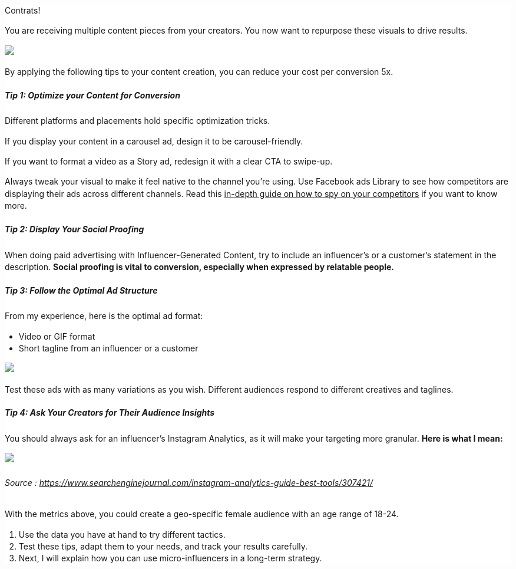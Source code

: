 Contrats!

You are receiving multiple content pieces from your creators. You now want to repurpose these visuals to drive results.

![](/img/PhoneLoops_Casestudy_4.png)



By applying the following tips to your content creation, you can reduce your cost per conversion 5x.

##### Tip 1: Optimize your Content for Conversion

Different platforms and placements hold specific optimization tricks.

If you display your content in a carousel ad, design it to be carousel-friendly.

If you want to format a video as a Story ad, redesign it with a clear CTA to swipe-up. 

Always tweak your visual to make it feel native to the channel you’re using. Use Facebook ads Library to see how competitors are displaying their ads across different channels. Read this [in-depth guide on how to spy on your competitors](https://medium.com/swlh/the-ultimate-guide-to-spying-on-your-competitors-2ba0e2b607dd) if you want to know more.

##### Tip 2: Display Your Social Proofing

When doing paid advertising with Influencer-Generated Content, try to include an influencer’s or a customer’s statement in the description. **Social proofing is vital to conversion, especially when expressed by relatable people.**

##### Tip 3: Follow the Optimal Ad Structure

From my experience, here is the optimal ad format:

* Video or GIF format 
* Short tagline from an influencer or a customer

![](/img/x3.jpg)

Test these ads with as many variations as you wish. Different audiences respond to different creatives and taglines.

##### Tip 4: Ask Your Creators for Their Audience Insights

You should always ask for an influencer’s Instagram Analytics, as it will make your targeting more granular. **Here is what I mean:**

![](/img/x4.jpg)

###### Source : https://www.searchenginejournal.com/instagram-analytics-guide-best-tools/307421/

With the metrics above, you could create a geo-specific female audience with an age range of 18-24.

1. Use the data you have at hand to try different tactics.
2. Test these tips, adapt them to your needs, and track your results carefully.
3. Next, I will explain how you can use micro-influencers in a long-term strategy.
